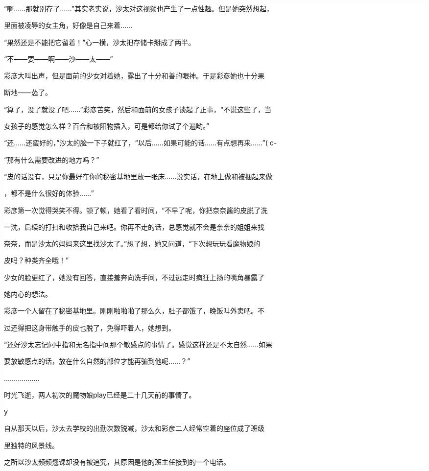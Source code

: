 “啊……那就别存了……”其实老实说，沙太对这视频也产生了一点性趣。但是她突然想起，

里面被凌辱的女主角，好像是自己来着……

“果然还是不能把它留着！”心一横，沙太把存储卡掰成了两半。



“不——要——啊——沙——太——”

彩彦大叫出声，但是面前的少女对着她，露出了十分和善的眼神。于是彩彦她也十分果

断地——怂了。



“算了，没了就没了吧……”彩彦苦笑，然后和面前的女孩子谈起了正事，“不说这些了，当

女孩子的感觉怎么样？百合和被阳物插入，可是都给你试了个遍哟。”

“还……还蛮好的，”沙太的脸一下子就红了，“以后……如果可能的话……有点想再来……”( c-

“那有什么需要改进的地方吗？”

“皮的话没有，只是你最好在你的秘密基地里放一张床……说实话，在地上做和被捆起来做

，都不是什么很好的体验……”

彩彦第一次觉得哭笑不得。顿了顿，她看了看时间，“不早了呢，你把奈奈酱的皮脱了洗

一洗，后续的打扫和收拾我自己来吧。你再不走的话，总感觉就不会是奈奈的姐姐来找

奈奈，而是沙太的妈妈来这里找沙太了。”想了想，她又问道，“下次想玩玩看魔物娘的

皮吗？种类齐全哦！”

少女的脸更红了，她没有回答，直接羞奔向洗手间，不过逃走时疯狂上扬的嘴角暴露了

她内心的想法。



彩彦一个人留在了秘密基地里。刚刚啪啪啪了那么久，肚子都饿了，晚饭叫外卖吧。不

过还得把这身带触手的皮也脱了，免得吓着人，她想到。

“还好沙太忘记问中指和无名指中间那个敏感点的事情了。感觉这样还是不太自然……如果

要放敏感点的话，放在什么自然的部位才能再骗到他呢……？”



………………



时光飞逝，两人初次的魔物娘play已经是二十几天前的事情了。

y



自从那天以后，沙太去学校的出勤次数锐减，沙太和彩彦二人经常空着的座位成了班级

里独特的风景线。



之所以沙太频频翘课却没有被追究，其原因是他的班主任接到的一个电话。
